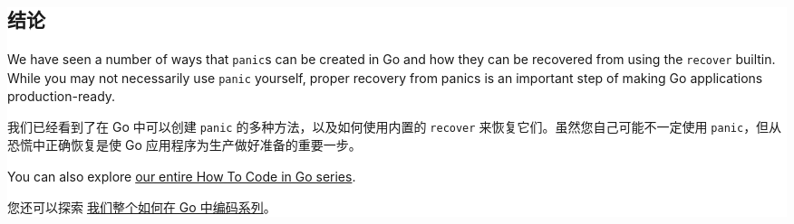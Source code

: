 ##  结论

We have seen a number of ways that `panic`s can be created in Go and how they can be recovered from using the `recover` builtin. While you may not necessarily use `panic` yourself, proper recovery from panics is an important step of making Go applications production-ready.

我们已经看到了在 Go 中可以创建 `panic` 的多种方法，以及如何使用内置的 `recover` 来恢复它们。虽然您自己可能不一定使用 `panic`，但从恐慌中正确恢复是使 Go 应用程序为生产做好准备的重要一步。

You can also explore [our entire How To Code in Go series](https://www.digitalocean.com/community/tutorial_series/how-to-code-in-go). 

您还可以探索 [我们整个如何在 Go 中编码系列](https://www.digitalocean.com/community/tutorial_series/how-to-code-in-go)。

